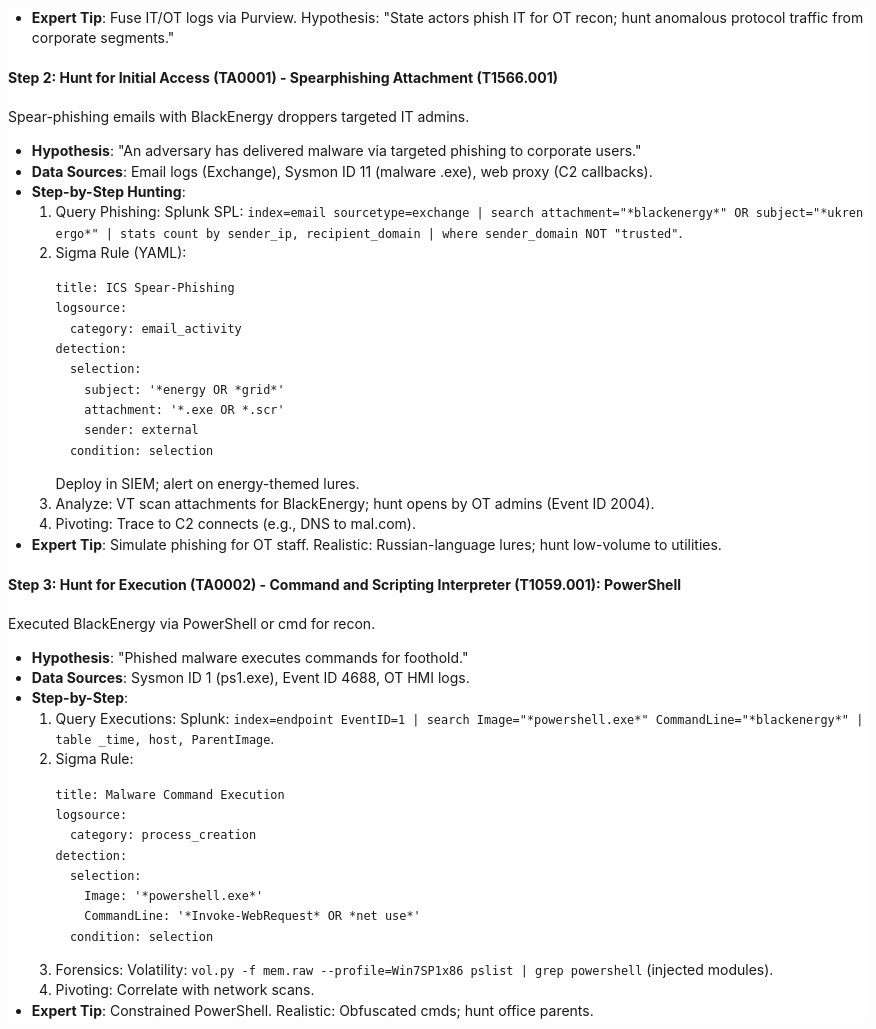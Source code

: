 - **Expert Tip**: Fuse IT/OT logs via Purview. Hypothesis: "State actors phish IT for OT recon; hunt anomalous protocol traffic from corporate segments."

#### Step 2: Hunt for Initial Access (TA0001) - Spearphishing Attachment (T1566.001)
Spear-phishing emails with BlackEnergy droppers targeted IT admins.
- **Hypothesis**: "An adversary has delivered malware via targeted phishing to corporate users."
- **Data Sources**: Email logs (Exchange), Sysmon ID 11 (malware .exe), web proxy (C2 callbacks).
- **Step-by-Step Hunting**:
  1. Query Phishing: Splunk SPL: `index=email sourcetype=exchange | search attachment="*blackenergy*" OR subject="*ukrenergo*" | stats count by sender_ip, recipient_domain | where sender_domain NOT "trusted"`.
  2. Sigma Rule (YAML):
     ```
     title: ICS Spear-Phishing
     logsource:
       category: email_activity
     detection:
       selection:
         subject: '*energy OR *grid*'
         attachment: '*.exe OR *.scr'
         sender: external
       condition: selection
     ```
     Deploy in SIEM; alert on energy-themed lures.
  3. Analyze: VT scan attachments for BlackEnergy; hunt opens by OT admins (Event ID 2004).
  4. Pivoting: Trace to C2 connects (e.g., DNS to mal.com).
- **Expert Tip**: Simulate phishing for OT staff. Realistic: Russian-language lures; hunt low-volume to utilities.

#### Step 3: Hunt for Execution (TA0002) - Command and Scripting Interpreter (T1059.001): PowerShell
Executed BlackEnergy via PowerShell or cmd for recon.
- **Hypothesis**: "Phished malware executes commands for foothold."
- **Data Sources**: Sysmon ID 1 (ps1.exe), Event ID 4688, OT HMI logs.
- **Step-by-Step**:
  1. Query Executions: Splunk: `index=endpoint EventID=1 | search Image="*powershell.exe*" CommandLine="*blackenergy*" | table _time, host, ParentImage`.
  2. Sigma Rule:
     ```
     title: Malware Command Execution
     logsource:
       category: process_creation
     detection:
       selection:
         Image: '*powershell.exe*'
         CommandLine: '*Invoke-WebRequest* OR *net use*'
       condition: selection
     ```
  3. Forensics: Volatility: `vol.py -f mem.raw --profile=Win7SP1x86 pslist | grep powershell` (injected modules).
  4. Pivoting: Correlate with network scans.
- **Expert Tip**: Constrained PowerShell. Realistic: Obfuscated cmds; hunt office parents.
